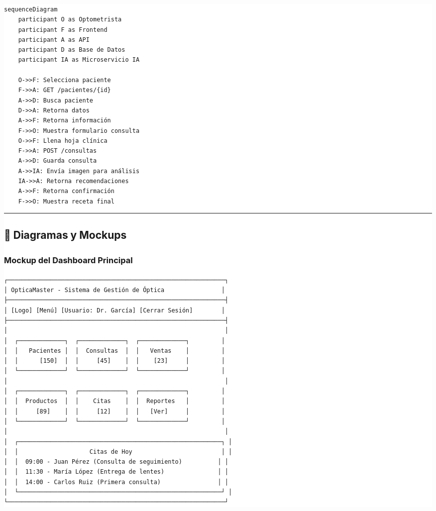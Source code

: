 ```mermaid
sequenceDiagram
    participant O as Optometrista
    participant F as Frontend
    participant A as API
    participant D as Base de Datos
    participant IA as Microservicio IA
    
    O->>F: Selecciona paciente
    F->>A: GET /pacientes/{id}
    A->>D: Busca paciente
    D->>A: Retorna datos
    A->>F: Retorna información
    F->>O: Muestra formulario consulta
    O->>F: Llena hoja clínica
    F->>A: POST /consultas
    A->>D: Guarda consulta
    A->>IA: Envía imagen para análisis
    IA->>A: Retorna recomendaciones
    A->>F: Retorna confirmación
    F->>O: Muestra receta final
```

---

## 🎨 Diagramas y Mockups

### Mockup del Dashboard Principal

```
┌─────────────────────────────────────────────────────────────┐
│ OpticaMaster - Sistema de Gestión de Óptica                │
├─────────────────────────────────────────────────────────────┤
│ [Logo] [Menú] [Usuario: Dr. García] [Cerrar Sesión]        │
├─────────────────────────────────────────────────────────────┤
│                                                             │
│  ┌─────────────┐  ┌─────────────┐  ┌─────────────┐         │
│  │   Pacientes │  │  Consultas  │  │   Ventas    │         │
│  │      [150]  │  │     [45]    │  │    [23]     │         │
│  └─────────────┘  └─────────────┘  └─────────────┘         │
│                                                             │
│  ┌─────────────┐  ┌─────────────┐  ┌─────────────┐         │
│  │  Productos  │  │    Citas    │  │  Reportes   │         │
│  │     [89]    │  │     [12]    │  │   [Ver]     │         │
│  └─────────────┘  └─────────────┘  └─────────────┘         │
│                                                             │
│  ┌─────────────────────────────────────────────────────────┐ │
│  │                    Citas de Hoy                         │ │
│  │  09:00 - Juan Pérez (Consulta de seguimiento)          │ │
│  │  11:30 - María López (Entrega de lentes)               │ │
│  │  14:00 - Carlos Ruiz (Primera consulta)                │ │
│  └─────────────────────────────────────────────────────────┘ │
└─────────────────────────────────────────────────────────────┘
```
